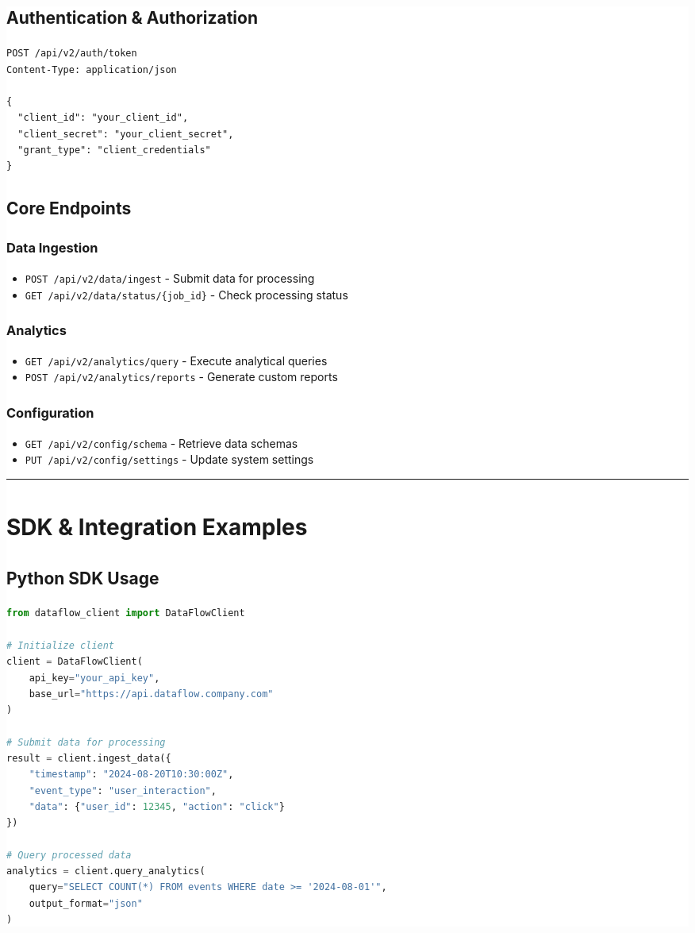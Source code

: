 ## Authentication & Authorization

```http
POST /api/v2/auth/token
Content-Type: application/json

{
  "client_id": "your_client_id",
  "client_secret": "your_client_secret",
  "grant_type": "client_credentials"
}
```

## Core Endpoints

### Data Ingestion
- `POST /api/v2/data/ingest` - Submit data for processing
- `GET /api/v2/data/status/{job_id}` - Check processing status

### Analytics
- `GET /api/v2/analytics/query` - Execute analytical queries
- `POST /api/v2/analytics/reports` - Generate custom reports

### Configuration
- `GET /api/v2/config/schema` - Retrieve data schemas
- `PUT /api/v2/config/settings` - Update system settings

---

# SDK & Integration Examples

## Python SDK Usage

```python
from dataflow_client import DataFlowClient

# Initialize client
client = DataFlowClient(
    api_key="your_api_key",
    base_url="https://api.dataflow.company.com"
)

# Submit data for processing
result = client.ingest_data({
    "timestamp": "2024-08-20T10:30:00Z",
    "event_type": "user_interaction",
    "data": {"user_id": 12345, "action": "click"}
})

# Query processed data
analytics = client.query_analytics(
    query="SELECT COUNT(*) FROM events WHERE date >= '2024-08-01'",
    output_format="json"
)
```
